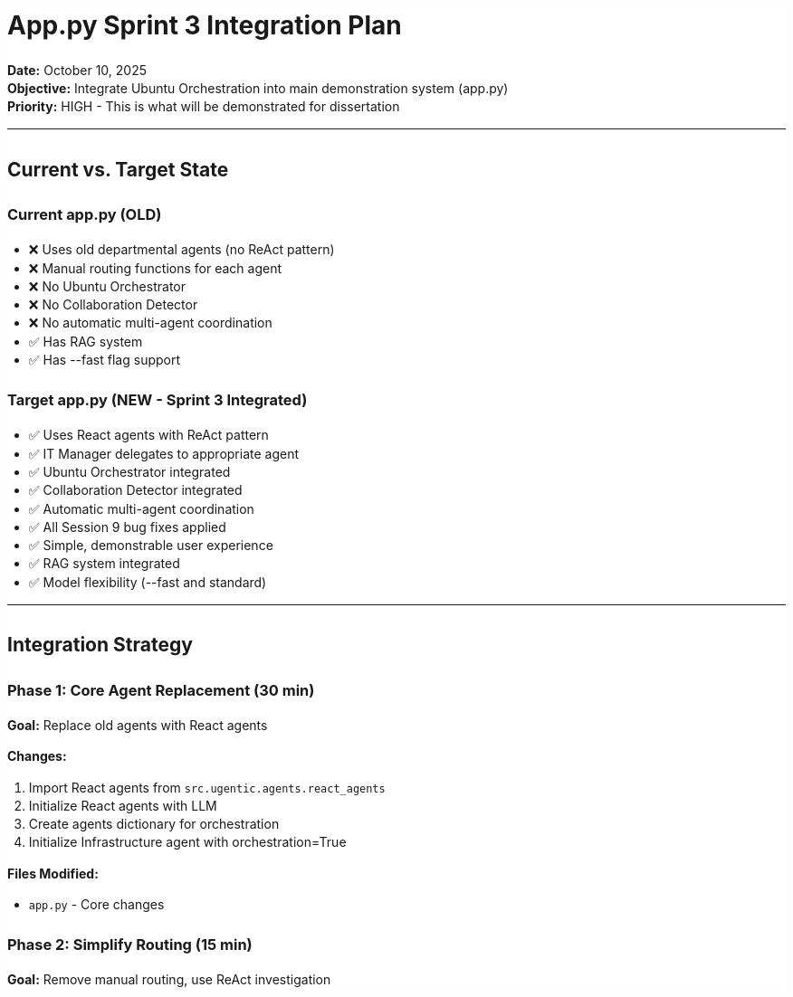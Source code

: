 # App.py Sprint 3 Integration Plan

**Date:** October 10, 2025  
**Objective:** Integrate Ubuntu Orchestration into main demonstration system (app.py)  
**Priority:** HIGH - This is what will be demonstrated for dissertation

---

## Current vs. Target State

### Current app.py (OLD)
- ❌ Uses old departmental agents (no ReAct pattern)
- ❌ Manual routing functions for each agent
- ❌ No Ubuntu Orchestrator
- ❌ No Collaboration Detector
- ❌ No automatic multi-agent coordination
- ✅ Has RAG system
- ✅ Has --fast flag support

### Target app.py (NEW - Sprint 3 Integrated)
- ✅ Uses React agents with ReAct pattern
- ✅ IT Manager delegates to appropriate agent
- ✅ Ubuntu Orchestrator integrated
- ✅ Collaboration Detector integrated
- ✅ Automatic multi-agent coordination
- ✅ All Session 9 bug fixes applied
- ✅ Simple, demonstrable user experience
- ✅ RAG system integrated
- ✅ Model flexibility (--fast and standard)

---

## Integration Strategy

### Phase 1: Core Agent Replacement (30 min)
**Goal:** Replace old agents with React agents

**Changes:**
1. Import React agents from `src.ugentic.agents.react_agents`
2. Initialize React agents with LLM
3. Create agents dictionary for orchestration
4. Initialize Infrastructure agent with orchestration=True

**Files Modified:**
- `app.py` - Core changes

### Phase 2: Simplify Routing (15 min)
**Goal:** Remove manual routing, use ReAct investigation
